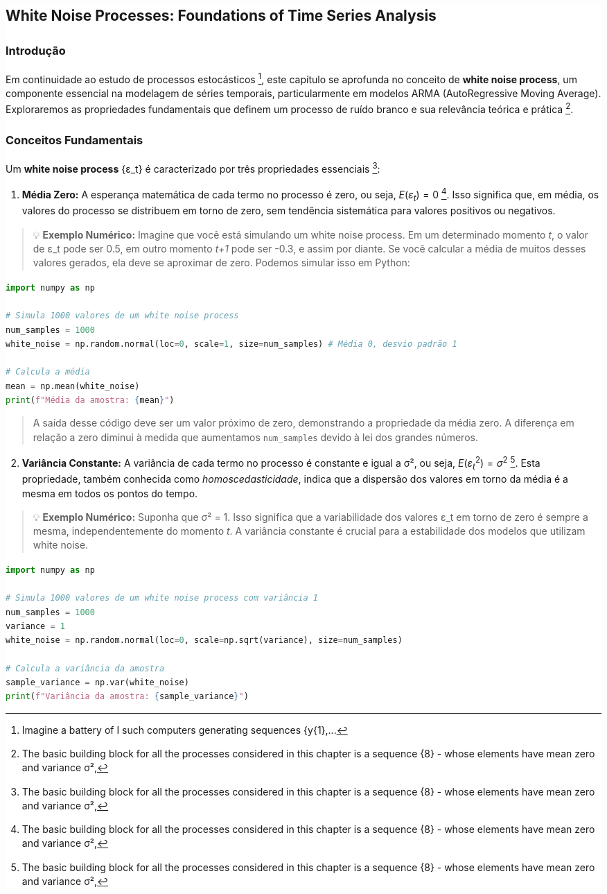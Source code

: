 ## White Noise Processes: Foundations of Time Series Analysis

### Introdução
Em continuidade ao estudo de processos estocásticos [^1], este capítulo se aprofunda no conceito de **white noise process**, um componente essencial na modelagem de séries temporais, particularmente em modelos ARMA (AutoRegressive Moving Average). Exploraremos as propriedades fundamentais que definem um processo de ruído branco e sua relevância teórica e prática [^4].

### Conceitos Fundamentais

Um **white noise process** {ε_t} é caracterizado por três propriedades essenciais [^4]:

1.  **Média Zero:** A esperança matemática de cada termo no processo é zero, ou seja, $E(\varepsilon_t) = 0$ [^4]. Isso significa que, em média, os valores do processo se distribuem em torno de zero, sem tendência sistemática para valores positivos ou negativos.

> 💡 **Exemplo Numérico:** Imagine que você está simulando um white noise process. Em um determinado momento *t*, o valor de ε_t pode ser 0.5, em outro momento *t+1* pode ser -0.3, e assim por diante. Se você calcular a média de muitos desses valores gerados, ela deve se aproximar de zero.  Podemos simular isso em Python:

```python
import numpy as np

# Simula 1000 valores de um white noise process
num_samples = 1000
white_noise = np.random.normal(loc=0, scale=1, size=num_samples) # Média 0, desvio padrão 1

# Calcula a média
mean = np.mean(white_noise)
print(f"Média da amostra: {mean}")
```

> A saída desse código deve ser um valor próximo de zero, demonstrando a propriedade da média zero. A diferença em relação a zero diminui à medida que aumentamos `num_samples` devido à lei dos grandes números.

2.  **Variância Constante:** A variância de cada termo no processo é constante e igual a σ², ou seja, $E(\varepsilon_t^2) = \sigma^2$ [^4]. Esta propriedade, também conhecida como *homoscedasticidade*, indica que a dispersão dos valores em torno da média é a mesma em todos os pontos do tempo.

> 💡 **Exemplo Numérico:**  Suponha que σ² = 1. Isso significa que a variabilidade dos valores ε_t em torno de zero é sempre a mesma, independentemente do momento *t*. A variância constante é crucial para a estabilidade dos modelos que utilizam white noise.

```python
import numpy as np

# Simula 1000 valores de um white noise process com variância 1
num_samples = 1000
variance = 1
white_noise = np.random.normal(loc=0, scale=np.sqrt(variance), size=num_samples)

# Calcula a variância da amostra
sample_variance = np.var(white_noise)
print(f"Variância da amostra: {sample_variance}")
```


[^1]: Imagine a battery of I such computers generating sequences {y{1},...
[^4]: The basic building block for all the processes considered in this chapter is a sequence {8} - whose elements have mean zero and variance σ²,
[^5]: A process satisfying [3.2.1] through [3.2.3] is described as a white noise process.